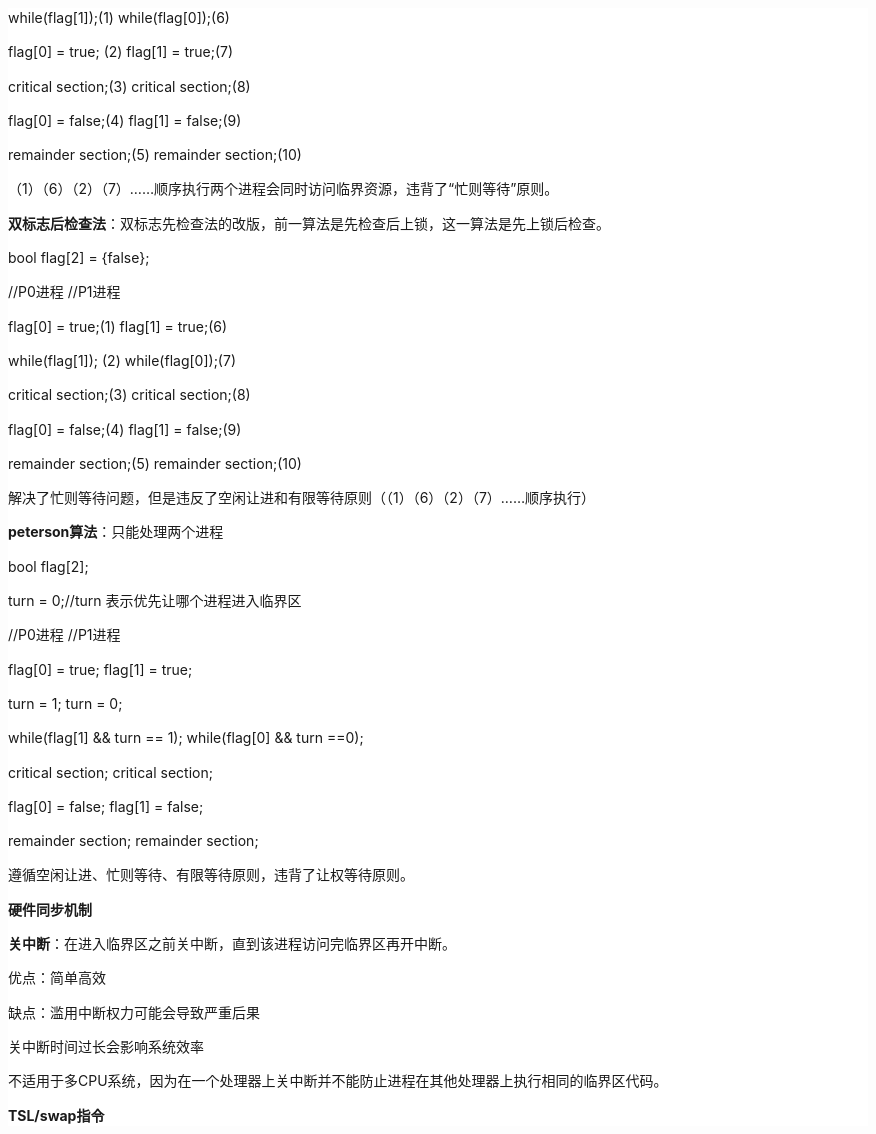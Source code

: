 while(flag[1]);(1)						 while(flag[0]);(6)

flag[0] = true;	(2)					 	 flag[1] = true;(7)

critical section;(3)					 critical section;(8)

flag[0] = false;(4)					 	 flag[1] = false;(9)

remainder section;(5)					 remainder section;(10)

（1）（6）（2）（7）……顺序执行两个进程会同时访问临界资源，违背了“忙则等待”原则。

**双标志后检查法**：双标志先检查法的改版，前一算法是先检查后上锁，这一算法是先上锁后检查。

bool flag[2] = {false};

//P0进程									//P1进程

flag[0] = true;(1)						 flag[1] = true;(6)

while(flag[1]);	(2)					 	 while(flag[0]);(7)

critical section;(3)					 critical section;(8)

flag[0] = false;(4)					 	 flag[1] = false;(9)

remainder section;(5)					 remainder section;(10)

解决了忙则等待问题，但是违反了空闲让进和有限等待原则（（1）（6）（2）（7）……顺序执行）

**peterson算法**：只能处理两个进程

bool flag[2];

turn = 0;//turn 表示优先让哪个进程进入临界区

//P0进程									//P1进程

flag[0] = true;					 		 flag[1] = true;

turn = 1;							     turn = 0;

while(flag[1] && turn == 1);     	     while(flag[0] && turn ==0);

critical section;			 			 critical section;

flag[0] = false;				 	 	 flag[1] = false;

remainder section;					 	 remainder section;

遵循空闲让进、忙则等待、有限等待原则，违背了让权等待原则。

**硬件同步机制**

**关中断**：在进入临界区之前关中断，直到该进程访问完临界区再开中断。

优点：简单高效

缺点：滥用中断权力可能会导致严重后果

  关中断时间过长会影响系统效率

  不适用于多CPU系统，因为在一个处理器上关中断并不能防止进程在其他处理器上执行相同的临界区代码。

**TSL/swap指令**
